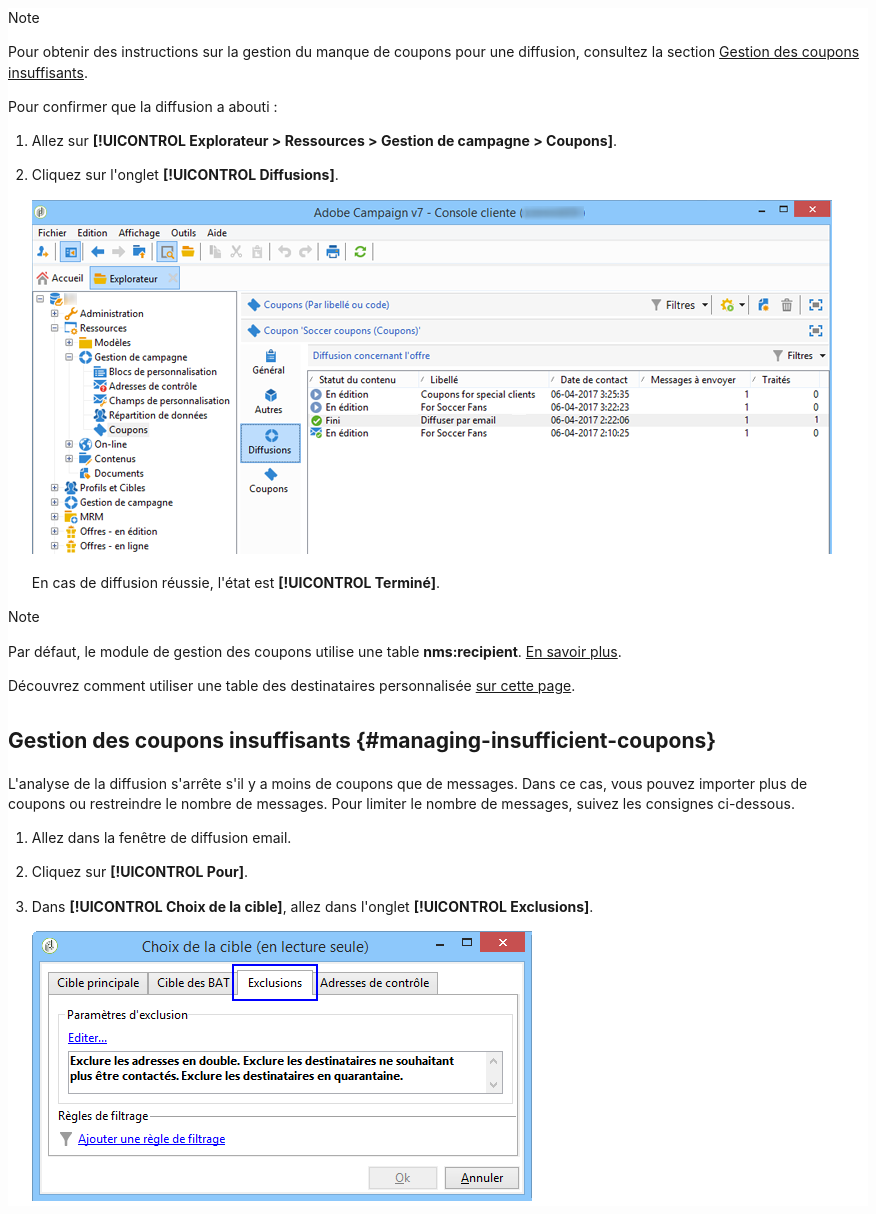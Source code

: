 >[!NOTE]
>
>Pour obtenir des instructions sur la gestion du manque de coupons pour une diffusion, consultez la section [Gestion des coupons insuffisants](#managing-insufficient-coupons).

Pour confirmer que la diffusion a abouti :

1. Allez sur **[!UICONTROL Explorateur > Ressources > Gestion de campagne > Coupons]**.
1. Cliquez sur l&#39;onglet **[!UICONTROL Diffusions]**.

   ![](assets/deliv_coup_17.png)

   En cas de diffusion réussie, l&#39;état est **[!UICONTROL Terminé]**.

>[!NOTE]
>
>Par défaut, le module de gestion des coupons utilise une table **nms:recipient**. [En savoir plus](../../configuration/using/about-data-model.md#default-recipient-table).
>
>Découvrez comment utiliser une table des destinataires personnalisée [sur cette page](../../configuration/using/about-custom-recipient-table.md).

## Gestion des coupons insuffisants {#managing-insufficient-coupons}

L&#39;analyse de la diffusion s&#39;arrête s&#39;il y a moins de coupons que de messages. Dans ce cas, vous pouvez importer plus de coupons ou restreindre le nombre de messages. Pour limiter le nombre de messages, suivez les consignes ci-dessous.

1. Allez dans la fenêtre de diffusion email.
1. Cliquez sur **[!UICONTROL Pour]**.
1. Dans **[!UICONTROL Choix de la cible]**, allez dans l&#39;onglet **[!UICONTROL Exclusions]**.

   ![](assets/deliv_coup_18.png)